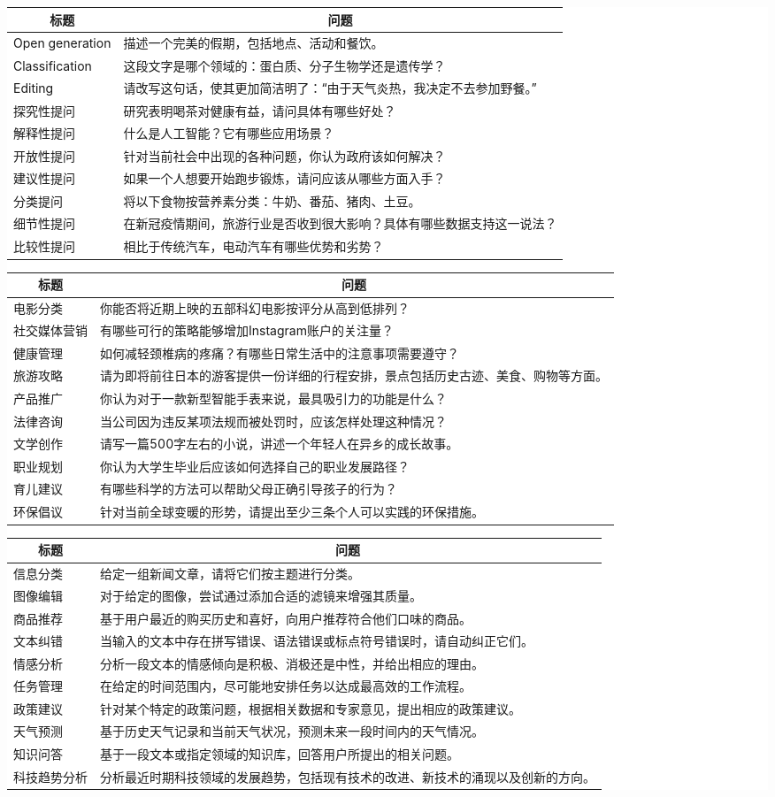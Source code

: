 | 标题 | 问题 |
| --- | --- |
| Open generation | 描述一个完美的假期，包括地点、活动和餐饮。 |
| Classification | 这段文字是哪个领域的：蛋白质、分子生物学还是遗传学？ |
| Editing | 请改写这句话，使其更加简洁明了：“由于天气炎热，我决定不去参加野餐。” |
| 探究性提问 | 研究表明喝茶对健康有益，请问具体有哪些好处？ |
| 解释性提问 | 什么是人工智能？它有哪些应用场景？ |
| 开放性提问 | 针对当前社会中出现的各种问题，你认为政府该如何解决？ |
| 建议性提问 | 如果一个人想要开始跑步锻炼，请问应该从哪些方面入手？ |
| 分类提问 | 将以下食物按营养素分类：牛奶、番茄、猪肉、土豆。 |
| 细节性提问 | 在新冠疫情期间，旅游行业是否收到很大影响？具体有哪些数据支持这一说法？ |
| 比较性提问 | 相比于传统汽车，电动汽车有哪些优势和劣势？ |

|标题|问题|
|---|---|
|电影分类|你能否将近期上映的五部科幻电影按评分从高到低排列？|
|社交媒体营销|有哪些可行的策略能够增加Instagram账户的关注量？|
|健康管理|如何减轻颈椎病的疼痛？有哪些日常生活中的注意事项需要遵守？|
|旅游攻略|请为即将前往日本的游客提供一份详细的行程安排，景点包括历史古迹、美食、购物等方面。|
|产品推广|你认为对于一款新型智能手表来说，最具吸引力的功能是什么？|
|法律咨询|当公司因为违反某项法规而被处罚时，应该怎样处理这种情况？|
|文学创作|请写一篇500字左右的小说，讲述一个年轻人在异乡的成长故事。|
|职业规划|你认为大学生毕业后应该如何选择自己的职业发展路径？|
|育儿建议|有哪些科学的方法可以帮助父母正确引导孩子的行为？|
|环保倡议|针对当前全球变暖的形势，请提出至少三条个人可以实践的环保措施。|

| 标题                   | 问题                                                                                               |
| ----------------------| ---------------------------------------------------------------------------------------------------|
| 信息分类              | 给定一组新闻文章，请将它们按主题进行分类。                                                         |
| 图像编辑              | 对于给定的图像，尝试通过添加合适的滤镜来增强其质量。                                                   |
| 商品推荐              | 基于用户最近的购买历史和喜好，向用户推荐符合他们口味的商品。                                         |
| 文本纠错              | 当输入的文本中存在拼写错误、语法错误或标点符号错误时，请自动纠正它们。                                 |
| 情感分析              | 分析一段文本的情感倾向是积极、消极还是中性，并给出相应的理由。                                         |
| 任务管理              | 在给定的时间范围内，尽可能地安排任务以达成最高效的工作流程。                                           |
| 政策建议              | 针对某个特定的政策问题，根据相关数据和专家意见，提出相应的政策建议。                                   |
| 天气预测              | 基于历史天气记录和当前天气状况，预测未来一段时间内的天气情况。                                           |
| 知识问答              | 基于一段文本或指定领域的知识库，回答用户所提出的相关问题。                                             |
| 科技趋势分析          | 分析最近时期科技领域的发展趋势，包括现有技术的改进、新技术的涌现以及创新的方向。                       |
